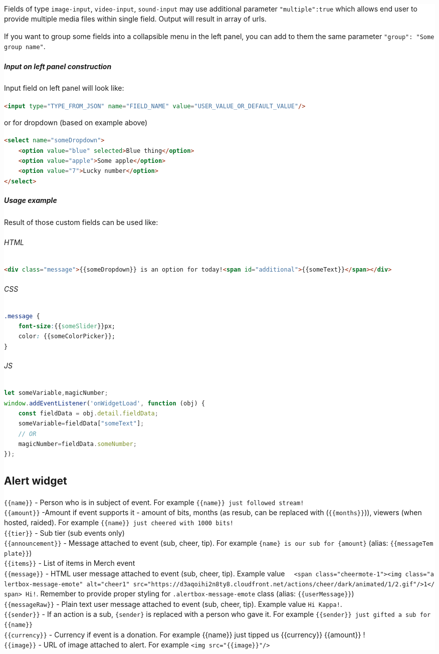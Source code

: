 Fields of type `image-input`, `video-input`, `sound-input` may use additional parameter `"multiple":true` which allows end user to provide multiple media files within single field. Output will result in array of urls.

If you want to group some fields into a collapsible menu in the left panel, you can add to them the same parameter `"group": "Some group name"`.

##### Input on left panel construction
Input field on left panel will look like:
```html
<input type="TYPE_FROM_JSON" name="FIELD_NAME" value="USER_VALUE_OR_DEFAULT_VALUE"/>
```
or for  dropdown (based on example above)
```html
<select name="someDropdown">
    <option value="blue" selected>Blue thing</option>
    <option value="apple">Some apple</option>
    <option value="7">Lucky number</option>
</select>
```
##### Usage example
Result of those custom fields can be used like:
###### HTML
```html
<div class="message">{{someDropdown}} is an option for today!<span id="additional">{{someText}}</span></div>
```
###### CSS
```css
.message {
    font-size:{{someSlider}}px;
    color: {{someColorPicker}};
}
```
###### JS
```javascript
let someVariable,magicNumber;
window.addEventListener('onWidgetLoad', function (obj) {
    const fieldData = obj.detail.fieldData;
    someVariable=fieldData["someText"];
    // OR
    magicNumber=fieldData.someNumber;    
});
```
## Alert widget
`{{name}}` - Person who is in subject of event. For example `{{name}} just followed stream!`<br>
`{{amount}}` -Amount if event supports it - amount of bits, months (as resub, can be replaced with (`{{months}}`)), viewers (when hosted, raided). For example `{{name}} just cheered with 1000 bits!`<br>
`{{tier}}` - Sub tier (sub events only)<br>
`{{announcement}}` - Message attached to event (sub, cheer, tip). For example `{name} is our sub for {amount}` (alias: `{{messageTemplate}}`)<br>
`{{items}}` - List of items in Merch event <br>
`{{message}}` - HTML user message attached to event (sub, cheer, tip). Example value `  <span class="cheermote-1"><img class="alertbox-message-emote" alt="cheer1" src="https://d3aqoihi2n8ty8.cloudfront.net/actions/cheer/dark/animated/1/2.gif"/>1</span> Hi!`. Remember to provide proper styling for `.alertbox-message-emote` class (alias: `{{userMessage}}`)<br>
`{{messageRaw}}` - Plain text user message attached to event (sub, cheer, tip). Example value `Hi Kappa!`.<br>
`{{sender}}` - If an action is a sub, `{sender}` is replaced with a person who gave it. For example `{{sender}} just gifted a sub for {{name}}`<br>
`{{currency}}` - Currency if event is a donation. For example {{name}} just tipped us {{currency}} {{amount}} !<br>
`{{image}}` - URL of image attached to alert. For example `<img src="{{image}}"/>`<br>